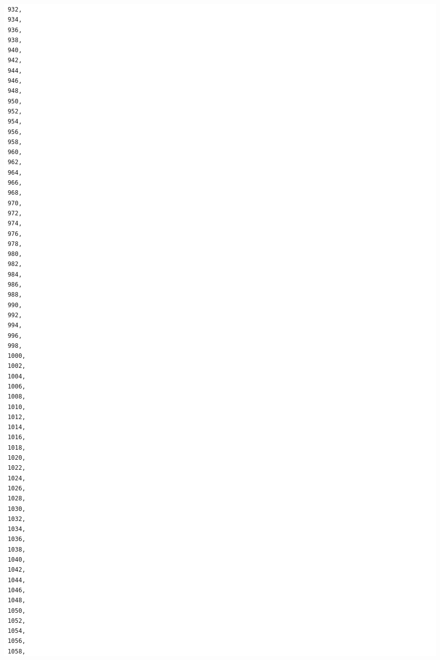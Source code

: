      932,
     934,
     936,
     938,
     940,
     942,
     944,
     946,
     948,
     950,
     952,
     954,
     956,
     958,
     960,
     962,
     964,
     966,
     968,
     970,
     972,
     974,
     976,
     978,
     980,
     982,
     984,
     986,
     988,
     990,
     992,
     994,
     996,
     998,
     1000,
     1002,
     1004,
     1006,
     1008,
     1010,
     1012,
     1014,
     1016,
     1018,
     1020,
     1022,
     1024,
     1026,
     1028,
     1030,
     1032,
     1034,
     1036,
     1038,
     1040,
     1042,
     1044,
     1046,
     1048,
     1050,
     1052,
     1054,
     1056,
     1058,